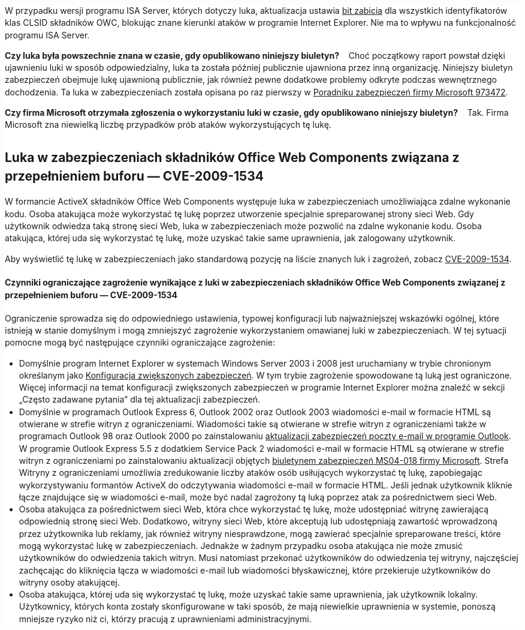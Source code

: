 W przypadku wersji programu ISA Server, których dotyczy luka, aktualizacja ustawia [bit zabicia](http://support.microsoft.com/kb/240797) dla wszystkich identyfikatorów klas CLSID składników OWC, blokując znane kierunki ataków w programie Internet Explorer. Nie ma to wpływu na funkcjonalność programu ISA Server.

**Czy luka była powszechnie znana w czasie, gdy opublikowano niniejszy biuletyn?**    
Choć początkowy raport powstał dzięki ujawnieniu luki w sposób odpowiedzialny, luka ta została później publicznie ujawniona przez inną organizację. Niniejszy biuletyn zabezpieczeń obejmuje lukę ujawnioną publicznie, jak również pewne dodatkowe problemy odkryte podczas wewnętrznego dochodzenia. Ta luka w zabezpieczeniach została opisana po raz pierwszy w [Poradniku zabezpieczeń firmy Microsoft 973472](http://technet.microsoft.com/security/advisory/973472).

**Czy firma Microsoft otrzymała zgłoszenia o wykorzystaniu luki w czasie, gdy opublikowano niniejszy biuletyn?**    
Tak. Firma Microsoft zna niewielką liczbę przypadków prób ataków wykorzystujących tę lukę.

Luka w zabezpieczeniach składników Office Web Components związana z przepełnieniem buforu — CVE-2009-1534
---------------------------------------------------------------------------------------------------------

W formancie ActiveX składników Office Web Components występuje luka w zabezpieczeniach umożliwiająca zdalne wykonanie kodu. Osoba atakująca może wykorzystać tę lukę poprzez utworzenie specjalnie spreparowanej strony sieci Web. Gdy użytkownik odwiedza taką stronę sieci Web, luka w zabezpieczeniach może pozwolić na zdalne wykonanie kodu. Osoba atakująca, której uda się wykorzystać tę lukę, może uzyskać takie same uprawnienia, jak zalogowany użytkownik.

Aby wyświetlić tę lukę w zabezpieczeniach jako standardową pozycję na liście znanych luk i zagrożeń, zobacz [CVE-2009-1534](http://www.cve.mitre.org/cgi-bin/cvename.cgi?name=cve-2009-1534).

#### Czynniki ograniczające zagrożenie wynikające z luki w zabezpieczeniach składników Office Web Components związanej z przepełnieniem buforu — CVE-2009-1534

Ograniczenie sprowadza się do odpowiedniego ustawienia, typowej konfiguracji lub najważniejszej wskazówki ogólnej, które istnieją w stanie domyślnym i mogą zmniejszyć zagrożenie wykorzystaniem omawianej luki w zabezpieczeniach. W tej sytuacji pomocne mogą być następujące czynniki ograniczające zagrożenie:

-   Domyślnie program Internet Explorer w systemach Windows Server 2003 i 2008 jest uruchamiany w trybie chronionym określanym jako [Konfiguracja zwiększonych zabezpieczeń](http://msdn.microsoft.com/library/default.asp?url=/workshop/security/szone/overview/esc_changes.asp). W tym trybie zagrożenie spowodowane tą luką jest ograniczone. Więcej informacji na temat konfiguracji zwiększonych zabezpieczeń w programie Internet Explorer można znaleźć w sekcji „Często zadawane pytania” dla tej aktualizacji zabezpieczeń.
-   Domyślnie w programach Outlook Express 6, Outlook 2002 oraz Outlook 2003 wiadomości e-mail w formacie HTML są otwierane w strefie witryn z ograniczeniami. Wiadomości takie są otwierane w strefie witryn z ograniczeniami także w programach Outlook 98 oraz Outlook 2000 po zainstalowaniu [aktualizacji zabezpieczeń poczty e-mail w programie Outlook](http://go.microsoft.com/fwlink/?linkid=33334). W programie Outlook Express 5.5 z dodatkiem Service Pack 2 wiadomości e-mail w formacie HTML są otwierane w strefie witryn z ograniczeniami po zainstalowaniu aktualizacji objętych [biuletynem zabezpieczeń MS04-018 firmy Microsoft](http://go.microsoft.com/fwlink/?linkid=19527).
    Strefa Witryny z ograniczeniami umożliwia zredukowanie liczby ataków osób usiłujących wykorzystać tę lukę, zapobiegając wykorzystywaniu formantów ActiveX do odczytywania wiadomości e-mail w formacie HTML. Jeśli jednak użytkownik kliknie łącze znajdujące się w wiadomości e-mail, może być nadal zagrożony tą luką poprzez atak za pośrednictwem sieci Web.
-   Osoba atakująca za pośrednictwem sieci Web, która chce wykorzystać tę lukę, może udostępniać witrynę zawierającą odpowiednią stronę sieci Web. Dodatkowo, witryny sieci Web, które akceptują lub udostępniają zawartość wprowadzoną przez użytkownika lub reklamy, jak również witryny niesprawdzone, mogą zawierać specjalnie spreparowane treści, które mogą wykorzystać lukę w zabezpieczeniach. Jednakże w żadnym przypadku osoba atakująca nie może zmusić użytkowników do odwiedzenia takich witryn. Musi natomiast przekonać użytkowników do odwiedzenia tej witryny, najczęściej zachęcając do kliknięcia łącza w wiadomości e-mail lub wiadomości błyskawicznej, które przekieruje użytkowników do witryny osoby atakującej.
-   Osoba atakująca, której uda się wykorzystać tę lukę, może uzyskać takie same uprawnienia, jak użytkownik lokalny. Użytkownicy, których konta zostały skonfigurowane w taki sposób, że mają niewielkie uprawnienia w systemie, ponoszą mniejsze ryzyko niż ci, którzy pracują z uprawnieniami administracyjnymi.
